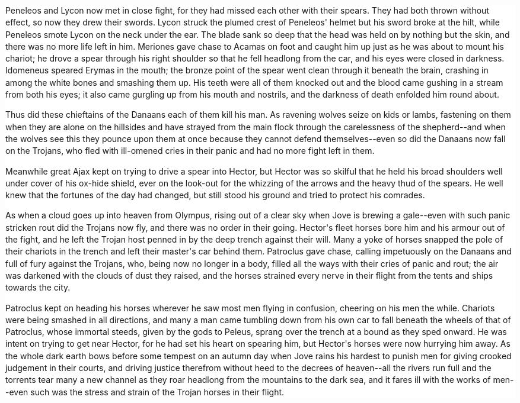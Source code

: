 Peneleos and Lycon now met in close fight, for they had missed each
other with their spears. They had both thrown without effect, so now
they drew their swords. Lycon struck the plumed crest of Peneleos'
helmet but his sword broke at the hilt, while Peneleos smote Lycon on
the neck under the ear. The blade sank so deep that the head was held
on by nothing but the skin, and there was no more life left in him.
Meriones gave chase to Acamas on foot and caught him up just as he was
about to mount his chariot; he drove a spear through his right shoulder
so that he fell headlong from the car, and his eyes were closed in
darkness. Idomeneus speared Erymas in the mouth; the bronze point of
the spear went clean through it beneath the brain, crashing in among
the white bones and smashing them up. His teeth were all of them
knocked out and the blood came gushing in a stream from both his eyes;
it also came gurgling up from his mouth and nostrils, and the darkness
of death enfolded him round about.

Thus did these chieftains of the Danaans each of them kill his man. As
ravening wolves seize on kids or lambs, fastening on them when they are
alone on the hillsides and have strayed from the main flock through the
carelessness of the shepherd--and when the wolves see this they pounce
upon them at once because they cannot defend themselves--even so did
the Danaans now fall on the Trojans, who fled with ill-omened cries in
their panic and had no more fight left in them.

Meanwhile great Ajax kept on trying to drive a spear into Hector, but
Hector was so skilful that he held his broad shoulders well under cover
of his ox-hide shield, ever on the look-out for the whizzing of the
arrows and the heavy thud of the spears. He well knew that the fortunes
of the day had changed, but still stood his ground and tried to protect
his comrades.

As when a cloud goes up into heaven from Olympus, rising out of a clear
sky when Jove is brewing a gale--even with such panic stricken rout did
the Trojans now fly, and there was no order in their going. Hector's
fleet horses bore him and his armour out of the fight, and he left the
Trojan host penned in by the deep trench against their will. Many a
yoke of horses snapped the pole of their chariots in the trench and
left their master's car behind them. Patroclus gave chase, calling
impetuously on the Danaans and full of fury against the Trojans, who,
being now no longer in a body, filled all the ways with their cries of
panic and rout; the air was darkened with the clouds of dust they
raised, and the horses strained every nerve in their flight from the
tents and ships towards the city.

Patroclus kept on heading his horses wherever he saw most men flying in
confusion, cheering on his men the while. Chariots were being smashed
in all directions, and many a man came tumbling down from his own car
to fall beneath the wheels of that of Patroclus, whose immortal steeds,
given by the gods to Peleus, sprang over the trench at a bound as they
sped onward. He was intent on trying to get near Hector, for he had set
his heart on spearing him, but Hector's horses were now hurrying him
away. As the whole dark earth bows before some tempest on an autumn day
when Jove rains his hardest to punish men for giving crooked judgement
in their courts, and driving justice therefrom without heed to the
decrees of heaven--all the rivers run full and the torrents tear many a
new channel as they roar headlong from the mountains to the dark sea,
and it fares ill with the works of men--even such was the stress and
strain of the Trojan horses in their flight.
